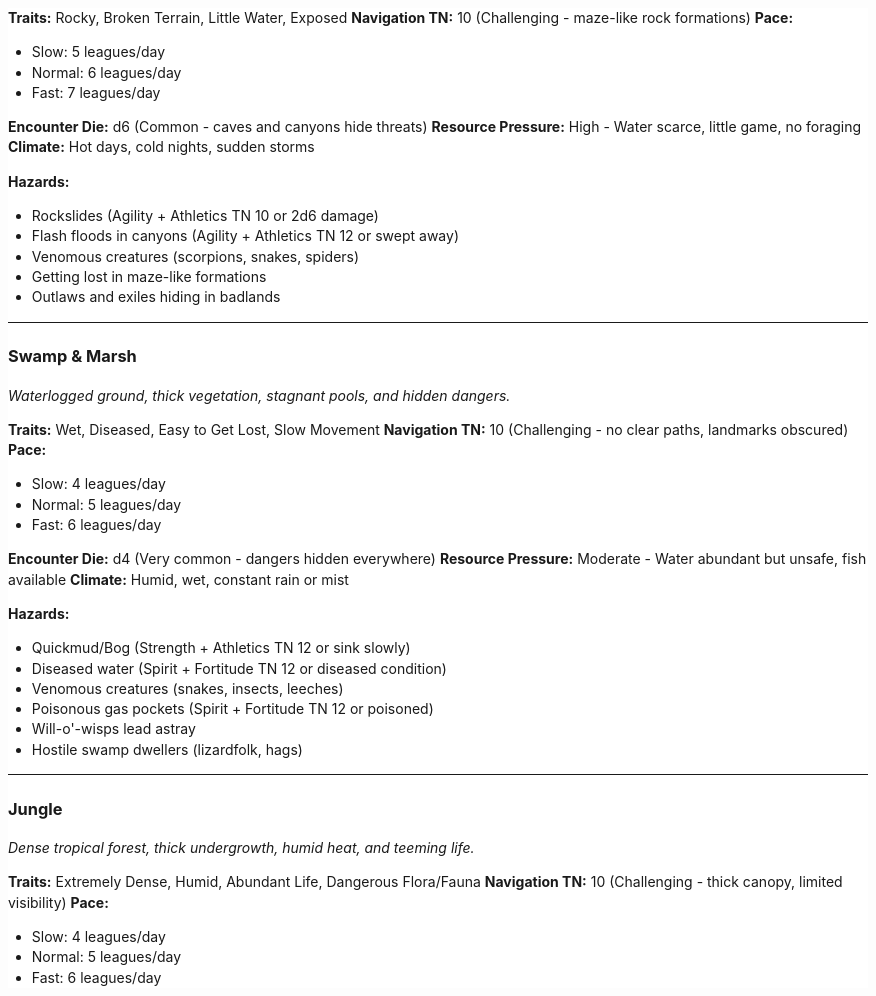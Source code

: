 **Traits:** Rocky, Broken Terrain, Little Water, Exposed
**Navigation TN:** 10 (Challenging - maze-like rock formations)
**Pace:**
- Slow: 5 leagues/day
- Normal: 6 leagues/day
- Fast: 7 leagues/day

**Encounter Die:** d6 (Common - caves and canyons hide threats)
**Resource Pressure:** High - Water scarce, little game, no foraging
**Climate:** Hot days, cold nights, sudden storms

**Hazards:**
- Rockslides (Agility + Athletics TN 10 or 2d6 damage)
- Flash floods in canyons (Agility + Athletics TN 12 or swept away)
- Venomous creatures (scorpions, snakes, spiders)
- Getting lost in maze-like formations
- Outlaws and exiles hiding in badlands

---

### Swamp & Marsh

*Waterlogged ground, thick vegetation, stagnant pools, and hidden dangers.*

**Traits:** Wet, Diseased, Easy to Get Lost, Slow Movement
**Navigation TN:** 10 (Challenging - no clear paths, landmarks obscured)
**Pace:**
- Slow: 4 leagues/day
- Normal: 5 leagues/day
- Fast: 6 leagues/day

**Encounter Die:** d4 (Very common - dangers hidden everywhere)
**Resource Pressure:** Moderate - Water abundant but unsafe, fish available
**Climate:** Humid, wet, constant rain or mist

**Hazards:**
- Quickmud/Bog (Strength + Athletics TN 12 or sink slowly)
- Diseased water (Spirit + Fortitude TN 12 or diseased condition)
- Venomous creatures (snakes, insects, leeches)
- Poisonous gas pockets (Spirit + Fortitude TN 12 or poisoned)
- Will-o'-wisps lead astray
- Hostile swamp dwellers (lizardfolk, hags)

---

### Jungle

*Dense tropical forest, thick undergrowth, humid heat, and teeming life.*

**Traits:** Extremely Dense, Humid, Abundant Life, Dangerous Flora/Fauna
**Navigation TN:** 10 (Challenging - thick canopy, limited visibility)
**Pace:**
- Slow: 4 leagues/day
- Normal: 5 leagues/day
- Fast: 6 leagues/day
